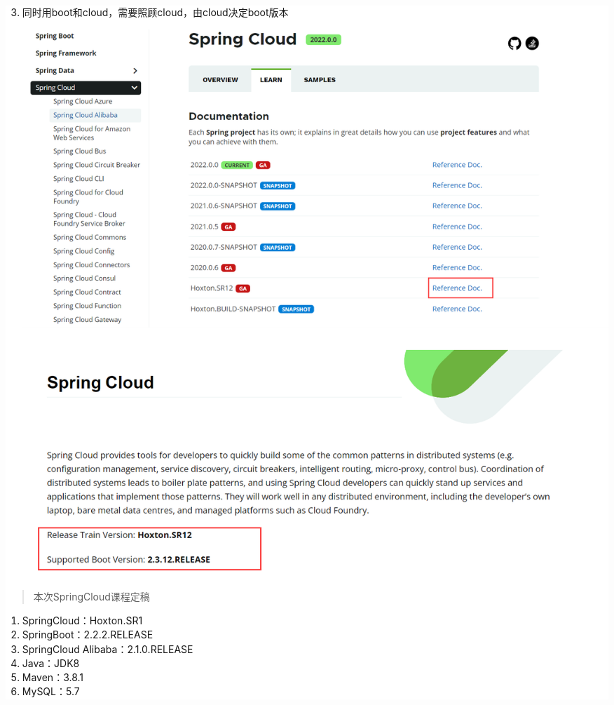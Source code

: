 3. 同时用boot和cloud，需要照顾cloud，由cloud决定boot版本

   ![image-20221222181536760](SpringCloud-尚硅谷.assets/image-20221222181536760.png)

   ![image-20221222181538805](SpringCloud-尚硅谷.assets/image-20221222181538805.png)



> 本次SpringCloud课程定稿

1. SpringCloud：Hoxton.SR1
2. SpringBoot：2.2.2.RELEASE
3. SpringCloud Alibaba：2.1.0.RELEASE
4. Java：JDK8
5. Maven：3.8.1
6. MySQL：5.7
